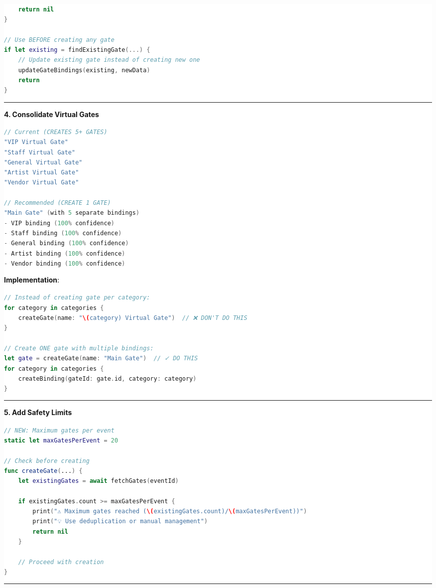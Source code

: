 ```swift
    return nil
}

// Use BEFORE creating any gate
if let existing = findExistingGate(...) {
    // Update existing gate instead of creating new one
    updateGateBindings(existing, newData)
    return
}
```

---

**4. Consolidate Virtual Gates**
```swift
// Current (CREATES 5+ GATES)
"VIP Virtual Gate"
"Staff Virtual Gate"
"General Virtual Gate"
"Artist Virtual Gate"
"Vendor Virtual Gate"

// Recommended (CREATE 1 GATE)
"Main Gate" (with 5 separate bindings)
- VIP binding (100% confidence)
- Staff binding (100% confidence)
- General binding (100% confidence)
- Artist binding (100% confidence)
- Vendor binding (100% confidence)
```

**Implementation**:
```swift
// Instead of creating gate per category:
for category in categories {
    createGate(name: "\(category) Virtual Gate")  // ❌ DON'T DO THIS
}

// Create ONE gate with multiple bindings:
let gate = createGate(name: "Main Gate")  // ✓ DO THIS
for category in categories {
    createBinding(gateId: gate.id, category: category)
}
```

---

**5. Add Safety Limits**
```swift
// NEW: Maximum gates per event
static let maxGatesPerEvent = 20

// Check before creating
func createGate(...) {
    let existingGates = await fetchGates(eventId)

    if existingGates.count >= maxGatesPerEvent {
        print("⚠️ Maximum gates reached (\(existingGates.count)/\(maxGatesPerEvent))")
        print("💡 Use deduplication or manual management")
        return nil
    }

    // Proceed with creation
}
```

---
